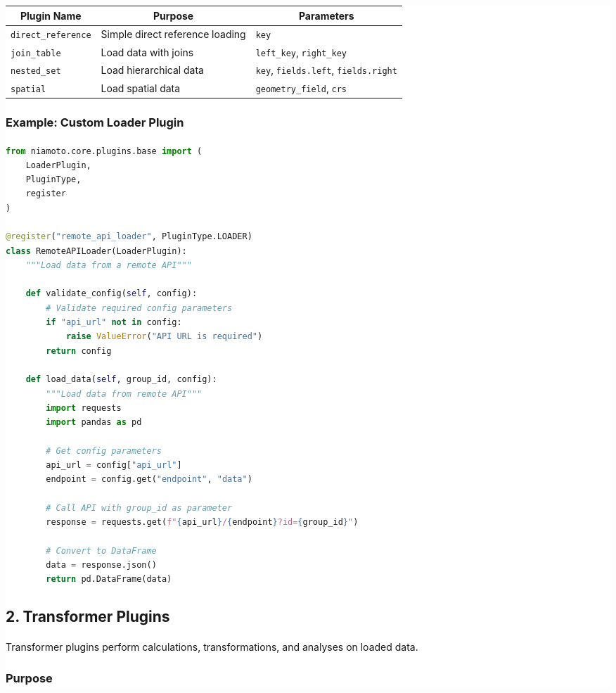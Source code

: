 | Plugin Name | Purpose | Parameters |
|-------------|---------|------------|
| `direct_reference` | Simple direct reference loading | `key` |
| `join_table` | Load data with joins | `left_key`, `right_key` |
| `nested_set` | Load hierarchical data | `key`, `fields.left`, `fields.right` |
| `spatial` | Load spatial data | `geometry_field`, `crs` |

### Example: Custom Loader Plugin

```python
from niamoto.core.plugins.base import (
    LoaderPlugin,
    PluginType,
    register
)

@register("remote_api_loader", PluginType.LOADER)
class RemoteAPILoader(LoaderPlugin):
    """Load data from a remote API"""

    def validate_config(self, config):
        # Validate required config parameters
        if "api_url" not in config:
            raise ValueError("API URL is required")
        return config

    def load_data(self, group_id, config):
        """Load data from remote API"""
        import requests
        import pandas as pd

        # Get config parameters
        api_url = config["api_url"]
        endpoint = config.get("endpoint", "data")

        # Call API with group_id as parameter
        response = requests.get(f"{api_url}/{endpoint}?id={group_id}")

        # Convert to DataFrame
        data = response.json()
        return pd.DataFrame(data)
```

## 2. Transformer Plugins

Transformer plugins perform calculations, transformations, and analyses on loaded data.

### Purpose

